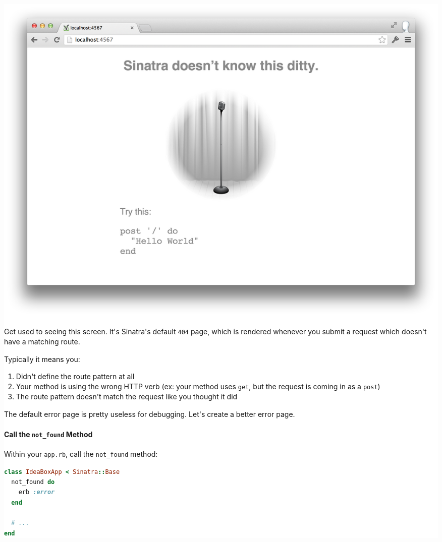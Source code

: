 ![Missing Error](idea_box/missing_error.png)

Get used to seeing this screen. It's Sinatra's default `404` page, which is
rendered whenever you submit a request which doesn't have a matching route.

Typically it means you:

1. Didn't define the route pattern at all
2. Your method is using the wrong HTTP verb
   (ex: your method uses `get`, but the request is coming in as a `post`)
3. The route pattern doesn't match the request like you thought it did

The default error page is pretty useless for debugging. Let's create a
better error page.

#### Call the `not_found` Method

Within your `app.rb`, call the `not_found` method:

```ruby
class IdeaBoxApp < Sinatra::Base
  not_found do
    erb :error
  end

  # ...
end
```
